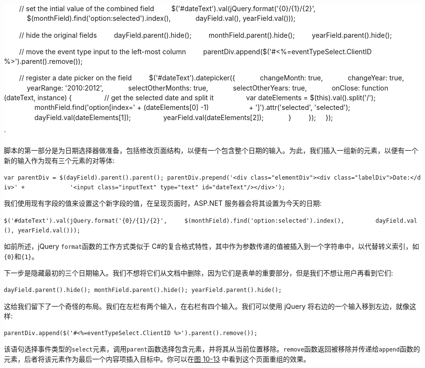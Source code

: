         // set the intial value of the combined field
        $('#dateText').val(jQuery.format('{0}/{1}/{2}',
            $(monthField).find('option:selected').index(),
            dayField.val(), yearField.val()));

        // hide the original fields
        dayField.parent().hide();
        monthField.parent().hide();
        yearField.parent().hide();

        // move the event type input to the left-most column
        parentDiv.append($('#<%=eventTypeSelect.ClientID %>').parent().remove());

        // register a date picker on the field
        $('#dateText').datepicker({
            changeMonth: true,
            changeYear: true,
            yearRange: '2010:2012',
            selectOtherMonths: true,
            selectOtherYears: true,
            onClose: function (dateText, instance) {
                // get the selected date and split it
                var dateElements = $(this).val().split('/');
                monthField.find('option[index=' + (dateElements[0] -1)
                    + ']').attr('selected', 'selected');` `                dayField.val(dateElements[1]);
                yearField.val(dateElements[2]);
            }
        });
    });

</script>`

脚本的第一部分是为日期选择器做准备，包括修改页面结构，以便有一个包含整个日期的输入。为此，我们插入一组新的元素，以便有一个新的输入作为现有三个元素的对等体:

`var parentDiv = $(dayField).parent().parent();
parentDiv.prepend('<div class="elementDiv"><div class="labelDiv">Date:</div>' +
            '<input class="inputText" type="text" id="dateText"/></div>');`

我们使用现有字段的值来设置这个新字段的值，在呈现页面时，ASP.NET 服务器会将其设置为今天的日期:

`$('#dateText').val(jQuery.format('{0}/{1}/{2}',
    $(monthField).find('option:selected').index(),
        dayField.val(), yearField.val()));`

如前所述，jQuery `format`函数的工作方式类似于 C#的复合格式特性，其中作为参数传递的值被插入到一个字符串中，以代替转义索引，如`{0}`和`{1}`。

下一步是隐藏最初的三个日期输入。我们不想将它们从文档中删除，因为它们是表单的重要部分，但是我们不想让用户再看到它们:

`dayField.parent().hide();
monthField.parent().hide();
yearField.parent().hide();`

这给我们留下了一个奇怪的布局。我们在左栏有两个输入，在右栏有四个输入。我们可以使用 jQuery 将右边的一个输入移到左边，就像这样:

`parentDiv.append($('#<%=eventTypeSelect.ClientID %>').parent().remove());`

该语句选择事件类型的`select`元素，调用`parent`函数选择包含元素，并将其从当前位置移除。`remove`函数返回被移除并传递给`append`函数的元素，后者将该元素作为最后一个内容项插入目标中。你可以在[图 10-13](#fig_10_13) 中看到这个页面重组的效果。
